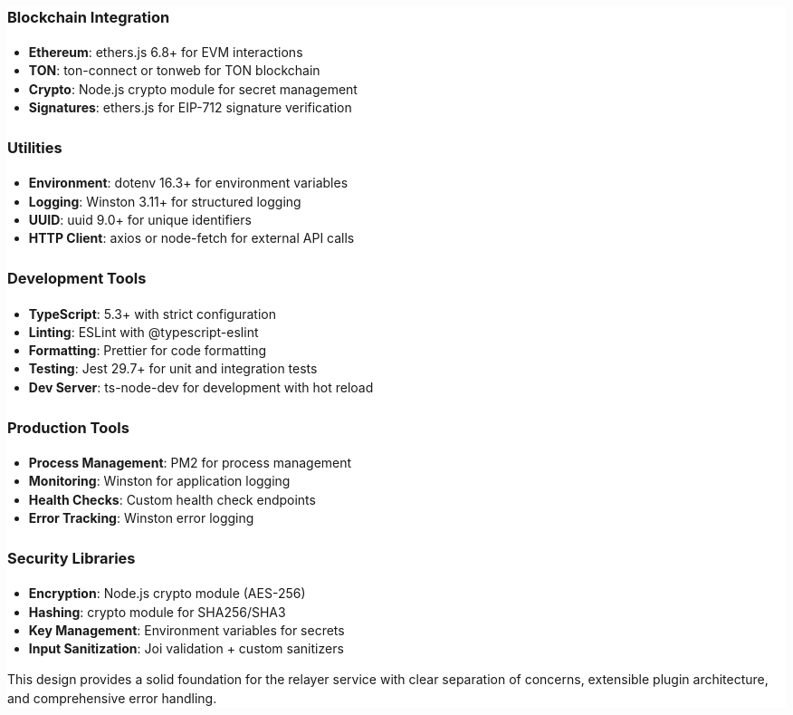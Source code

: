 ### Blockchain Integration
- **Ethereum**: ethers.js 6.8+ for EVM interactions
- **TON**: ton-connect or tonweb for TON blockchain
- **Crypto**: Node.js crypto module for secret management
- **Signatures**: ethers.js for EIP-712 signature verification

### Utilities
- **Environment**: dotenv 16.3+ for environment variables
- **Logging**: Winston 3.11+ for structured logging
- **UUID**: uuid 9.0+ for unique identifiers
- **HTTP Client**: axios or node-fetch for external API calls

### Development Tools
- **TypeScript**: 5.3+ with strict configuration
- **Linting**: ESLint with @typescript-eslint
- **Formatting**: Prettier for code formatting
- **Testing**: Jest 29.7+ for unit and integration tests
- **Dev Server**: ts-node-dev for development with hot reload

### Production Tools
- **Process Management**: PM2 for process management
- **Monitoring**: Winston for application logging
- **Health Checks**: Custom health check endpoints
- **Error Tracking**: Winston error logging

### Security Libraries
- **Encryption**: Node.js crypto module (AES-256)
- **Hashing**: crypto module for SHA256/SHA3
- **Key Management**: Environment variables for secrets
- **Input Sanitization**: Joi validation + custom sanitizers

This design provides a solid foundation for the relayer service with clear separation of concerns, extensible plugin architecture, and comprehensive error handling. 